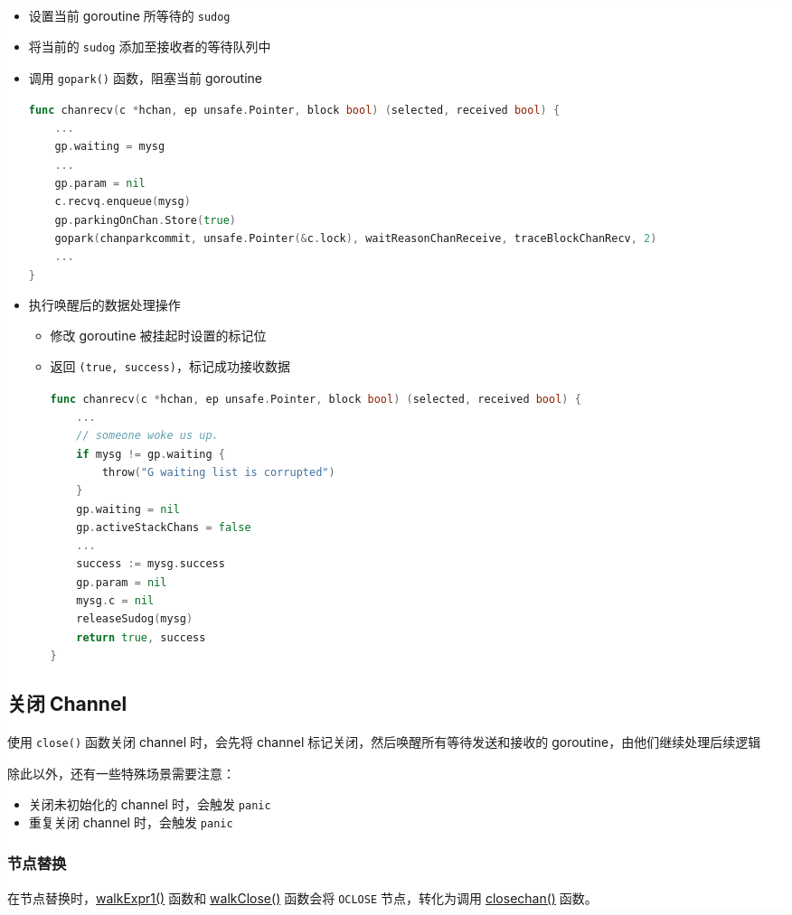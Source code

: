  - 设置当前 goroutine 所等待的 `sudog`
  - 将当前的 `sudog` 添加至接收者的等待队列中
  - 调用 `gopark()` 函数，阻塞当前 goroutine

    ```go
    func chanrecv(c *hchan, ep unsafe.Pointer, block bool) (selected, received bool) {
        ...
        gp.waiting = mysg
        ...
        gp.param = nil
        c.recvq.enqueue(mysg)
        gp.parkingOnChan.Store(true)
        gopark(chanparkcommit, unsafe.Pointer(&c.lock), waitReasonChanReceive, traceBlockChanRecv, 2)
        ...
    }
    ```

- 执行唤醒后的数据处理操作

  - 修改 goroutine 被挂起时设置的标记位
  - 返回 `(true, success)`，标记成功接收数据

    ```go
    func chanrecv(c *hchan, ep unsafe.Pointer, block bool) (selected, received bool) {
        ...
        // someone woke us up.
        if mysg != gp.waiting {
            throw("G waiting list is corrupted")
        }
        gp.waiting = nil
        gp.activeStackChans = false
        ...
        success := mysg.success
        gp.param = nil
        mysg.c = nil
        releaseSudog(mysg)
        return true, success
    }
    ```

## 关闭 Channel

使用 `close()` 函数关闭 channel 时，会先将 channel 标记关闭，然后唤醒所有等待发送和接收的 goroutine，由他们继续处理后续逻辑

除此以外，还有一些特殊场景需要注意：

- 关闭未初始化的 channel 时，会触发 `panic`
- 重复关闭 channel 时，会触发 `panic`

### 节点替换

在节点替换时，[walkExpr1()](https://github.com/golang/go/blob/go1.22.0/src/cmd/compile/internal/walk/expr.go#L83) 函数和 [walkClose()](https://github.com/golang/go/blob/go1.22.0/src/cmd/compile/internal/walk/builtin.go#L154) 函数会将 `OCLOSE` 节点，转化为调用 [closechan()](https://github.com/golang/go/blob/go1.22.0/src/runtime/chan.go#L357) 函数。
